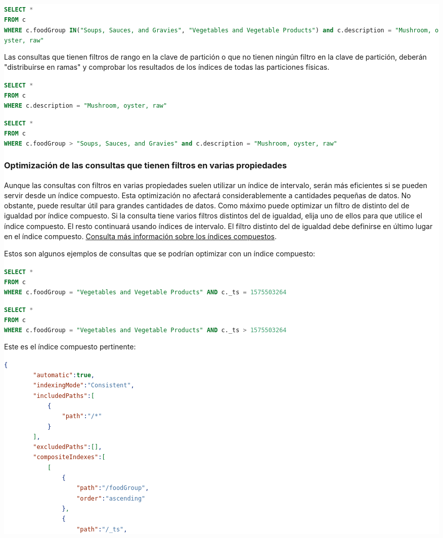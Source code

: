```sql
SELECT *
FROM c
WHERE c.foodGroup IN("Soups, Sauces, and Gravies", "Vegetables and Vegetable Products") and c.description = "Mushroom, oyster, raw"
```

Las consultas que tienen filtros de rango en la clave de partición o que no tienen ningún filtro en la clave de partición, deberán "distribuirse en ramas" y comprobar los resultados de los índices de todas las particiones físicas.

```sql
SELECT *
FROM c
WHERE c.description = "Mushroom, oyster, raw"
```

```sql
SELECT *
FROM c
WHERE c.foodGroup > "Soups, Sauces, and Gravies" and c.description = "Mushroom, oyster, raw"
```

### <a name="optimize-queries-that-have-filters-on-multiple-properties"></a>Optimización de las consultas que tienen filtros en varias propiedades

Aunque las consultas con filtros en varias propiedades suelen utilizar un índice de intervalo, serán más eficientes si se pueden servir desde un índice compuesto. Esta optimización no afectará considerablemente a cantidades pequeñas de datos. No obstante, puede resultar útil para grandes cantidades de datos. Como máximo puede optimizar un filtro de distinto del de igualdad por índice compuesto. Si la consulta tiene varios filtros distintos del de igualdad, elija uno de ellos para que utilice el índice compuesto. El resto continuará usando índices de intervalo. El filtro distinto del de igualdad debe definirse en último lugar en el índice compuesto. [Consulta más información sobre los índices compuestos](index-policy.md#composite-indexes).

Estos son algunos ejemplos de consultas que se podrían optimizar con un índice compuesto:

```sql
SELECT *
FROM c
WHERE c.foodGroup = "Vegetables and Vegetable Products" AND c._ts = 1575503264
```

```sql
SELECT *
FROM c
WHERE c.foodGroup = "Vegetables and Vegetable Products" AND c._ts > 1575503264
```

Este es el índice compuesto pertinente:

```json
{  
        "automatic":true,
        "indexingMode":"Consistent",
        "includedPaths":[  
            {  
                "path":"/*"
            }
        ],
        "excludedPaths":[],
        "compositeIndexes":[  
            [  
                {  
                    "path":"/foodGroup",
                    "order":"ascending"
                },
                {  
                    "path":"/_ts",
```